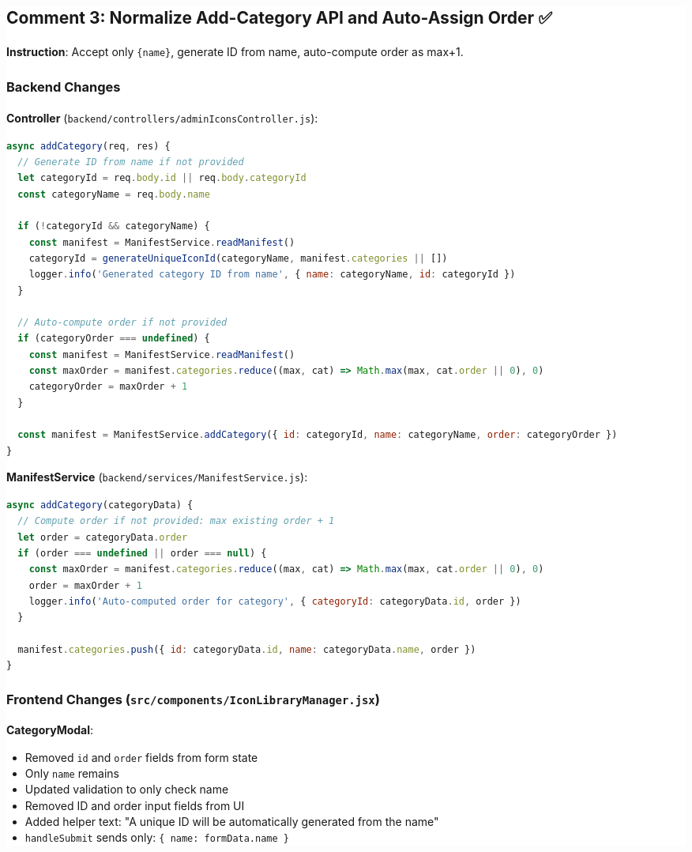 
## Comment 3: Normalize Add-Category API and Auto-Assign Order ✅

**Instruction**: Accept only `{name}`, generate ID from name, auto-compute order as max+1.

### Backend Changes

**Controller** (`backend/controllers/adminIconsController.js`):
```javascript
async addCategory(req, res) {
  // Generate ID from name if not provided
  let categoryId = req.body.id || req.body.categoryId
  const categoryName = req.body.name
  
  if (!categoryId && categoryName) {
    const manifest = ManifestService.readManifest()
    categoryId = generateUniqueIconId(categoryName, manifest.categories || [])
    logger.info('Generated category ID from name', { name: categoryName, id: categoryId })
  }
  
  // Auto-compute order if not provided
  if (categoryOrder === undefined) {
    const manifest = ManifestService.readManifest()
    const maxOrder = manifest.categories.reduce((max, cat) => Math.max(max, cat.order || 0), 0)
    categoryOrder = maxOrder + 1
  }
  
  const manifest = ManifestService.addCategory({ id: categoryId, name: categoryName, order: categoryOrder })
}
```

**ManifestService** (`backend/services/ManifestService.js`):
```javascript
async addCategory(categoryData) {
  // Compute order if not provided: max existing order + 1
  let order = categoryData.order
  if (order === undefined || order === null) {
    const maxOrder = manifest.categories.reduce((max, cat) => Math.max(max, cat.order || 0), 0)
    order = maxOrder + 1
    logger.info('Auto-computed order for category', { categoryId: categoryData.id, order })
  }
  
  manifest.categories.push({ id: categoryData.id, name: categoryData.name, order })
}
```

### Frontend Changes (`src/components/IconLibraryManager.jsx`)

**CategoryModal**:
- Removed `id` and `order` fields from form state
- Only `name` remains
- Updated validation to only check name
- Removed ID and order input fields from UI
- Added helper text: "A unique ID will be automatically generated from the name"
- `handleSubmit` sends only: `{ name: formData.name }`
